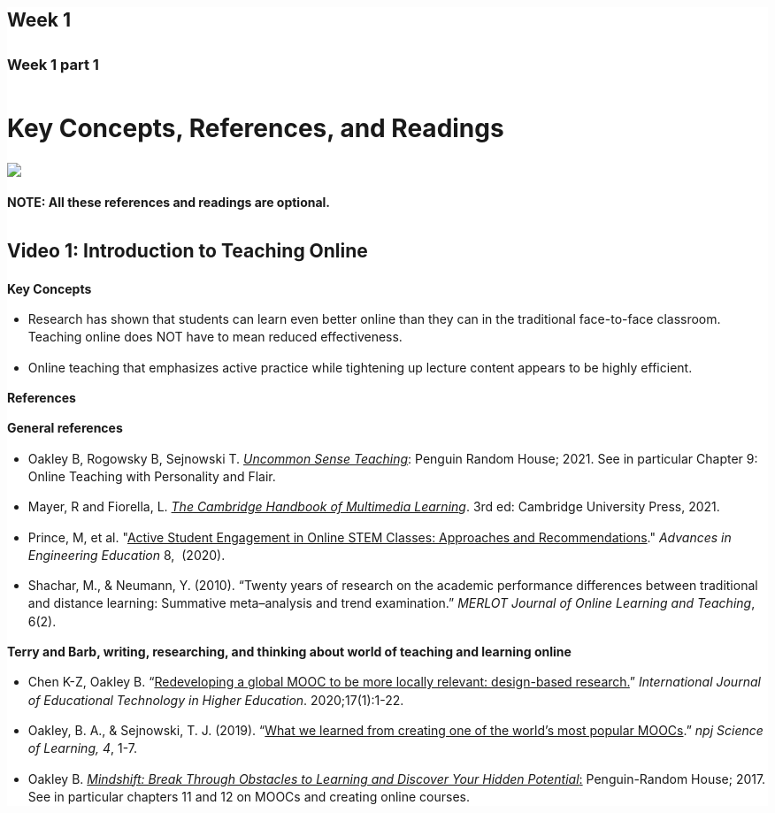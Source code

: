 
## Week 1 
### Week 1 part 1 

# **Key Concepts, References, and Readings**

![](https://d3c33hcgiwev3.cloudfront.net/imageAssetProxy.v1/Cx0woUgSRymyTcHjCjWjSQ_d32d0703ae6e4a21bbdcbb68309523f1_1C-2_Gold_New_Knowledge.gif?expiry=1716940800000&hmac=36O9ssXAYcM1mpTlz2NUp4xs9GT47l2pOLdjJF3jF3M)

**NOTE: All these references and readings are optional.**

## Video 1: Introduction to Teaching Online

**Key Concepts**

- Research has shown that students can learn even better online than they can in the traditional face-to-face classroom. Teaching online does NOT have to mean reduced effectiveness.
    
- Online teaching that emphasizes active practice while tightening up lecture content appears to be highly efficient.
    

**References**

**General references**

- Oakley B, Rogowsky B, Sejnowski T. [_Uncommon Sense Teaching_](https://barbaraoakley.com/books/uncommon-sense-teaching/): Penguin Random House; 2021. See in particular Chapter 9: Online Teaching with Personality and Flair.
    
- Mayer, R and Fiorella, L. [_The Cambridge Handbook of Multimedia Learnin_](https://www.cambridge.org/core/books/the-cambridge-handbook-of-multimedia-learning/C1C0B00FE70DC11AFDC1F9E1782B5B77)_g_. 3rd ed: Cambridge University Press, 2021.
    
- Prince, M, et al. "[Active Student Engagement in Online STEM Classes: Approaches and Recommendations](http://www.kfupm.edu.sa/deanships/dad/Documents/ActiveLearningInOnlineClasses.pdf)." _Advances in Engineering Education_ 8,  (2020).
    
- Shachar, M., & Neumann, Y. (2010). “Twenty years of research on the academic performance differences between traditional and distance learning: Summative meta–analysis and trend examination.” _MERLOT Journal of Online Learning and Teaching_, 6(2).
    

**Terry and Barb, writing, researching, and thinking about world of teaching and learning online**

- Chen K-Z, Oakley B. “[Redeveloping a global MOOC to be more locally relevant: design-based research.](https://educationaltechnologyjournal.springeropen.com/articles/10.1186/s41239-020-0178-6)” _International Journal of Educational Technology in Higher Education_. 2020;17(1):1-22.
    
- Oakley, B. A., & Sejnowski, T. J. (2019). “[What we learned from creating one of the world’s most popular MOOCs](https://www.nature.com/articles/s41539-019-0046-0).” _npj Science of Learning, 4_, 1-7.
    
- Oakley B. [_Mindshift: Break Through Obstacles to Learning and Discover Your Hidden Potential_:](https://barbaraoakley.com/books/mindshift/) Penguin-Random House; 2017. See in particular chapters 11 and 12 on MOOCs and creating online courses.
    
